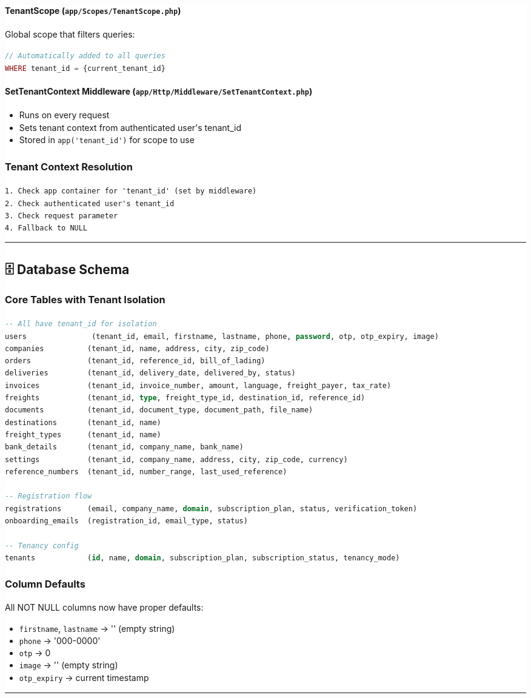 #### **TenantScope** (`app/Scopes/TenantScope.php`)
Global scope that filters queries:
```php
// Automatically added to all queries
WHERE tenant_id = {current_tenant_id}
```

#### **SetTenantContext Middleware** (`app/Http/Middleware/SetTenantContext.php`)
- Runs on every request
- Sets tenant context from authenticated user's tenant_id
- Stored in `app('tenant_id')` for scope to use

### Tenant Context Resolution
```
1. Check app container for 'tenant_id' (set by middleware)
2. Check authenticated user's tenant_id
3. Check request parameter
4. Fallback to NULL
```

---

## 🗄️ Database Schema

### Core Tables with Tenant Isolation

```sql
-- All have tenant_id for isolation
users               (tenant_id, email, firstname, lastname, phone, password, otp, otp_expiry, image)
companies          (tenant_id, name, address, city, zip_code)
orders             (tenant_id, reference_id, bill_of_lading)
deliveries         (tenant_id, delivery_date, delivered_by, status)
invoices           (tenant_id, invoice_number, amount, language, freight_payer, tax_rate)
freights           (tenant_id, type, freight_type_id, destination_id, reference_id)
documents          (tenant_id, document_type, document_path, file_name)
destinations       (tenant_id, name)
freight_types      (tenant_id, name)
bank_details       (tenant_id, company_name, bank_name)
settings           (tenant_id, company_name, address, city, zip_code, currency)
reference_numbers  (tenant_id, number_range, last_used_reference)

-- Registration flow
registrations      (email, company_name, domain, subscription_plan, status, verification_token)
onboarding_emails  (registration_id, email_type, status)

-- Tenancy config
tenants            (id, name, domain, subscription_plan, subscription_status, tenancy_mode)
```

### Column Defaults
All NOT NULL columns now have proper defaults:
- `firstname`, `lastname` → '' (empty string)
- `phone` → '000-0000'
- `otp` → 0
- `image` → '' (empty string)
- `otp_expiry` → current timestamp

---